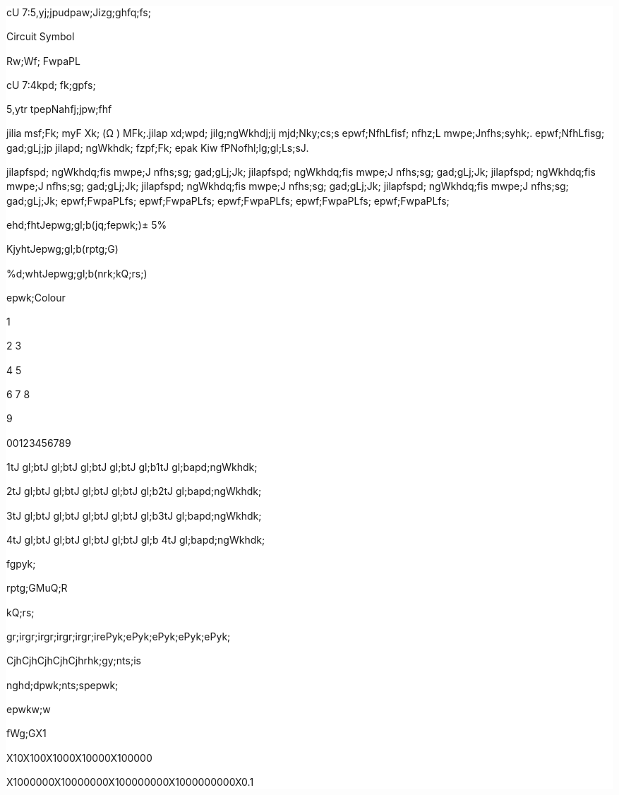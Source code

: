 cU 7:5,yj;jpudpaw;Jizg;ghfq;fs;

Circuit Symbol

Rw;Wf; FwpaPL

cU 7:4kpd; fk;gpfs;

5,ytr tpepNahfj;jpw;fhf

jilia msf;Fk; myF Xk; (Ω ) MFk;.jilap xd;wpd; jilg;ngWkhdj;ij mjd;Nky;cs;s epwf;NfhLfisf; nfhz;L mwpe;Jnfhs;syhk;. epwf;NfhLfisg; gad;gLj;jp jilapd; ngWkhdk; fzpf;Fk; epak Kiw fPNofhl;lg;gl;Ls;sJ.

jilapfspd; ngWkhdq;fis mwpe;J nfhs;sg; gad;gLj;Jk; jilapfspd; ngWkhdq;fis mwpe;J nfhs;sg; gad;gLj;Jk; jilapfspd; ngWkhdq;fis mwpe;J nfhs;sg; gad;gLj;Jk; jilapfspd; ngWkhdq;fis mwpe;J nfhs;sg; gad;gLj;Jk; jilapfspd; ngWkhdq;fis mwpe;J nfhs;sg; gad;gLj;Jk; epwf;FwpaPLfs; epwf;FwpaPLfs; epwf;FwpaPLfs; epwf;FwpaPLfs; epwf;FwpaPLfs;

ehd;fhtJepwg;gl;b(jq;fepwk;)± 5%

KjyhtJepwg;gl;b(rptg;G)

%d;whtJepwg;gl;b(nrk;kQ;rs;)

epwk;Colour

1

2 3

4 5

6 7 8

9

00123456789

1tJ gl;btJ gl;btJ gl;btJ gl;btJ gl;b1tJ gl;bapd;ngWkhdk;

2tJ gl;btJ gl;btJ gl;btJ gl;btJ gl;b2tJ gl;bapd;ngWkhdk;

3tJ gl;btJ gl;btJ gl;btJ gl;btJ gl;b3tJ gl;bapd;ngWkhdk;

4tJ gl;btJ gl;btJ gl;btJ gl;btJ gl;b 4tJ gl;bapd;ngWkhdk;

fgpyk;

rptg;GMuQ;R

kQ;rs;

gr;irgr;irgr;irgr;irgr;irePyk;ePyk;ePyk;ePyk;ePyk;

CjhCjhCjhCjhCjhrhk;gy;nts;is

nghd;dpwk;nts;spepwk;

epwkw;w

fWg;GX1

X10X100X1000X10000X100000

X1000000X10000000X100000000X1000000000X0.1
